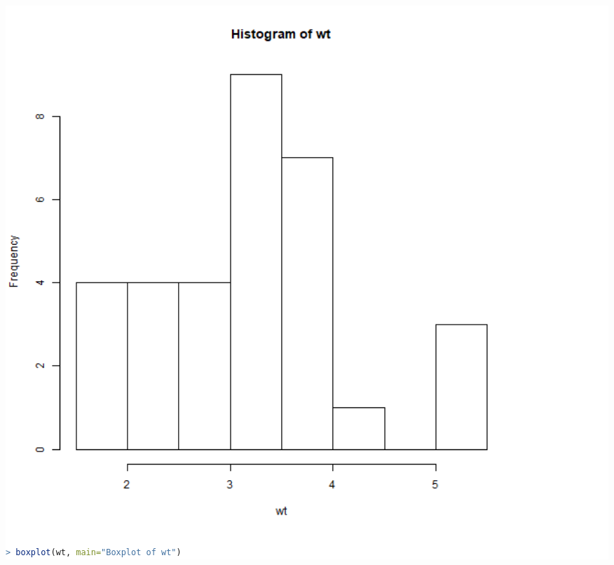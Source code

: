<img src="figure/unnamed-chunk-146-1.png" title="plot of chunk unnamed-chunk-146" alt="plot of chunk unnamed-chunk-146" width="750" />



```r
> boxplot(wt, main="Boxplot of wt")
```
